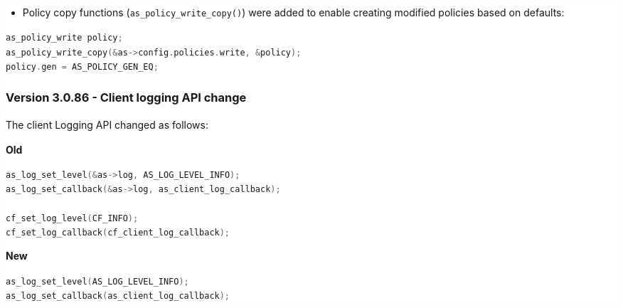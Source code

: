 - Policy copy functions (`as_policy_write_copy()`) were added to enable creating modified policies based on defaults:

```cpp
as_policy_write policy;
as_policy_write_copy(&as->config.policies.write, &policy);
policy.gen = AS_POLICY_GEN_EQ;
```


### **Version 3.0.86 - Client logging API change**

The client Logging API changed as follows:

**Old**

```cpp
as_log_set_level(&as->log, AS_LOG_LEVEL_INFO);
as_log_set_callback(&as->log, as_client_log_callback);

cf_set_log_level(CF_INFO);
cf_set_log_callback(cf_client_log_callback);
```

**New**

```cpp
as_log_set_level(AS_LOG_LEVEL_INFO);
as_log_set_callback(as_client_log_callback);
```
